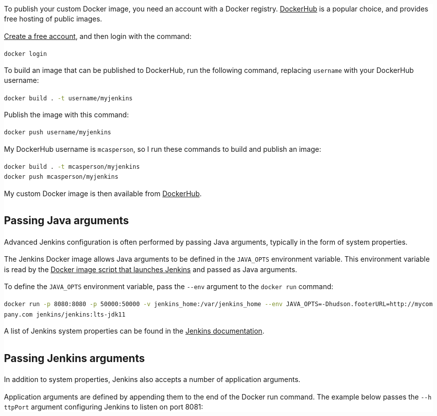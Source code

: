 To publish your custom Docker image, you need an account with a Docker registry. [DockerHub](https://hub.docker.com) is a popular choice, and provides free hosting of public images.

[Create a free account](https://hub.docker.com/signup), and then login with the command:

```bash
docker login
```

To build an image that can be published to DockerHub, run the following command, replacing `username` with your DockerHub username:

```bash
docker build . -t username/myjenkins
```

Publish the image with this command:

```
docker push username/myjenkins
```

My DockerHub username is `mcasperson`, so I run these commands to build and publish an image:

```bash
docker build . -t mcasperson/myjenkins
docker push mcasperson/myjenkins
```

My custom Docker image is then available from [DockerHub](https://hub.docker.com/r/mcasperson/myjenkins).

## Passing Java arguments

Advanced Jenkins configuration is often performed by passing Java arguments, typically in the form of system properties.

The Jenkins Docker image allows Java arguments to be defined in the `JAVA_OPTS` environment variable. This environment variable is read by the [Docker image script that launches Jenkins](https://github.com/jenkinsci/docker/blob/master/jenkins.sh) and passed as Java arguments.

To define the `JAVA_OPTS` environment variable, pass the `--env` argument to the `docker run` command:

```bash
docker run -p 8080:8080 -p 50000:50000 -v jenkins_home:/var/jenkins_home --env JAVA_OPTS=-Dhudson.footerURL=http://mycompany.com jenkins/jenkins:lts-jdk11
```

A list of Jenkins system properties can be found in the [Jenkins documentation](https://www.jenkins.io/doc/book/managing/system-properties/).

## Passing Jenkins arguments

In addition to system properties, Jenkins also accepts a number of application arguments.

Application arguments are defined by appending them to the end of the Docker run command. The example below passes the `--httpPort` argument configuring Jenkins to listen on port 8081:
